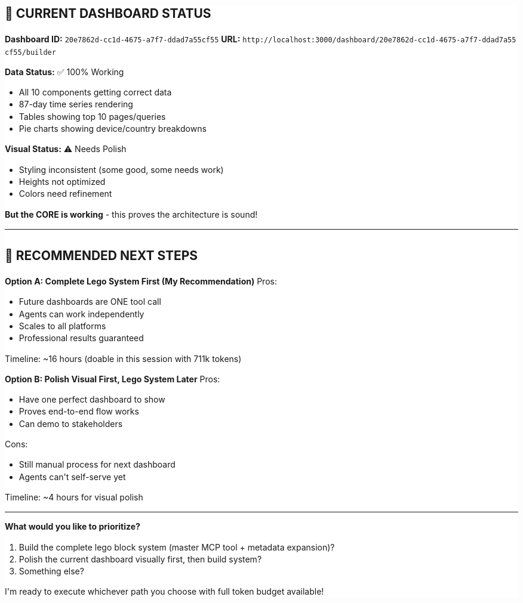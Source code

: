 
## 🎨 CURRENT DASHBOARD STATUS

**Dashboard ID:** `20e7862d-cc1d-4675-a7f7-ddad7a55cf55`
**URL:** `http://localhost:3000/dashboard/20e7862d-cc1d-4675-a7f7-ddad7a55cf55/builder`

**Data Status:** ✅ 100% Working
- All 10 components getting correct data
- 87-day time series rendering
- Tables showing top 10 pages/queries
- Pie charts showing device/country breakdowns

**Visual Status:** ⚠️ Needs Polish
- Styling inconsistent (some good, some needs work)
- Heights not optimized
- Colors need refinement

**But the CORE is working** - this proves the architecture is sound!

---

## 🚀 RECOMMENDED NEXT STEPS

**Option A: Complete Lego System First (My Recommendation)**
Pros:
- Future dashboards are ONE tool call
- Agents can work independently
- Scales to all platforms
- Professional results guaranteed

Timeline: ~16 hours (doable in this session with 711k tokens)

**Option B: Polish Visual First, Lego System Later**
Pros:
- Have one perfect dashboard to show
- Proves end-to-end flow works
- Can demo to stakeholders

Cons:
- Still manual process for next dashboard
- Agents can't self-serve yet

Timeline: ~4 hours for visual polish

---

**What would you like to prioritize?**

1. Build the complete lego block system (master MCP tool + metadata expansion)?
2. Polish the current dashboard visually first, then build system?
3. Something else?

I'm ready to execute whichever path you choose with full token budget available!
